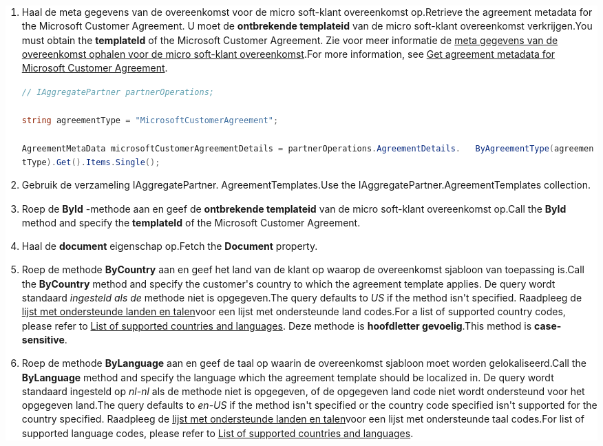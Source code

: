 1. <span data-ttu-id="ea2db-127">Haal de meta gegevens van de overeenkomst voor de micro soft-klant overeenkomst op.</span><span class="sxs-lookup"><span data-stu-id="ea2db-127">Retrieve the agreement metadata for the Microsoft Customer Agreement.</span></span> <span data-ttu-id="ea2db-128">U moet de **ontbrekende templateid** van de micro soft-klant overeenkomst verkrijgen.</span><span class="sxs-lookup"><span data-stu-id="ea2db-128">You must obtain the **templateId** of the Microsoft Customer Agreement.</span></span> <span data-ttu-id="ea2db-129">Zie voor meer informatie de [meta gegevens van de overeenkomst ophalen voor de micro soft-klant overeenkomst](get-customer-agreement-metadata.md).</span><span class="sxs-lookup"><span data-stu-id="ea2db-129">For more information, see [Get agreement metadata for Microsoft Customer Agreement](get-customer-agreement-metadata.md).</span></span>

   ```csharp
   // IAggregatePartner partnerOperations;

   string agreementType = "MicrosoftCustomerAgreement";

   AgreementMetaData microsoftCustomerAgreementDetails = partnerOperations.AgreementDetails.   ByAgreementType(agreementType).Get().Items.Single();
   ```

2. <span data-ttu-id="ea2db-130">Gebruik de verzameling IAggregatePartner. AgreementTemplates.</span><span class="sxs-lookup"><span data-stu-id="ea2db-130">Use the IAggregatePartner.AgreementTemplates collection.</span></span>

3. <span data-ttu-id="ea2db-131">Roep de **ById** -methode aan en geef de **ontbrekende templateid** van de micro soft-klant overeenkomst op.</span><span class="sxs-lookup"><span data-stu-id="ea2db-131">Call the **ById** method and specify the **templateId** of the Microsoft Customer Agreement.</span></span>

4. <span data-ttu-id="ea2db-132">Haal de **document** eigenschap op.</span><span class="sxs-lookup"><span data-stu-id="ea2db-132">Fetch the **Document** property.</span></span>

5. <span data-ttu-id="ea2db-133">Roep de methode **ByCountry** aan en geef het land van de klant op waarop de overeenkomst sjabloon van toepassing is.</span><span class="sxs-lookup"><span data-stu-id="ea2db-133">Call the **ByCountry** method and specify the customer's country to which the agreement template applies.</span></span> <span data-ttu-id="ea2db-134">De query wordt standaard *ingesteld als de* methode niet is opgegeven.</span><span class="sxs-lookup"><span data-stu-id="ea2db-134">The query defaults to *US* if the method isn't specified.</span></span> <span data-ttu-id="ea2db-135">Raadpleeg de [lijst met ondersteunde landen en talen](#list-of-supported-countries-and-languages)voor een lijst met ondersteunde land codes.</span><span class="sxs-lookup"><span data-stu-id="ea2db-135">For a list of supported country codes, please refer to [List of supported countries and languages](#list-of-supported-countries-and-languages).</span></span> <span data-ttu-id="ea2db-136">Deze methode is **hoofdletter gevoelig**.</span><span class="sxs-lookup"><span data-stu-id="ea2db-136">This method is **case-sensitive**.</span></span>

6. <span data-ttu-id="ea2db-137">Roep de methode **ByLanguage** aan en geef de taal op waarin de overeenkomst sjabloon moet worden gelokaliseerd.</span><span class="sxs-lookup"><span data-stu-id="ea2db-137">Call the **ByLanguage** method and specify the language which the agreement template should be localized in.</span></span> <span data-ttu-id="ea2db-138">De query wordt standaard ingesteld op *nl-nl* als de methode niet is opgegeven, of de opgegeven land code niet wordt ondersteund voor het opgegeven land.</span><span class="sxs-lookup"><span data-stu-id="ea2db-138">The query defaults to *en-US* if the method isn't specified or the country code specified isn't supported for the country specified.</span></span> <span data-ttu-id="ea2db-139">Raadpleeg de [lijst met ondersteunde landen en talen](#list-of-supported-countries-and-languages)voor een lijst met ondersteunde taal codes.</span><span class="sxs-lookup"><span data-stu-id="ea2db-139">For list of supported language codes, please refer to [List of supported countries and languages](#list-of-supported-countries-and-languages).</span></span>
